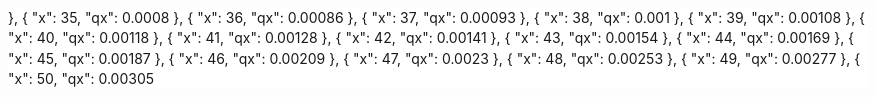 },
{
"x": 35,
"qx": 0.0008
},
{
"x": 36,
"qx": 0.00086
},
{
"x": 37,
"qx": 0.00093
},
{
"x": 38,
"qx": 0.001
},
{
"x": 39,
"qx": 0.00108
},
{
"x": 40,
"qx": 0.00118
},
{
"x": 41,
"qx": 0.00128
},
{
"x": 42,
"qx": 0.00141
},
{
"x": 43,
"qx": 0.00154
},
{
"x": 44,
"qx": 0.00169
},
{
"x": 45,
"qx": 0.00187
},
{
"x": 46,
"qx": 0.00209
},
{
"x": 47,
"qx": 0.0023
},
{
"x": 48,
"qx": 0.00253
},
{
"x": 49,
"qx": 0.00277
},
{
"x": 50,
"qx": 0.00305